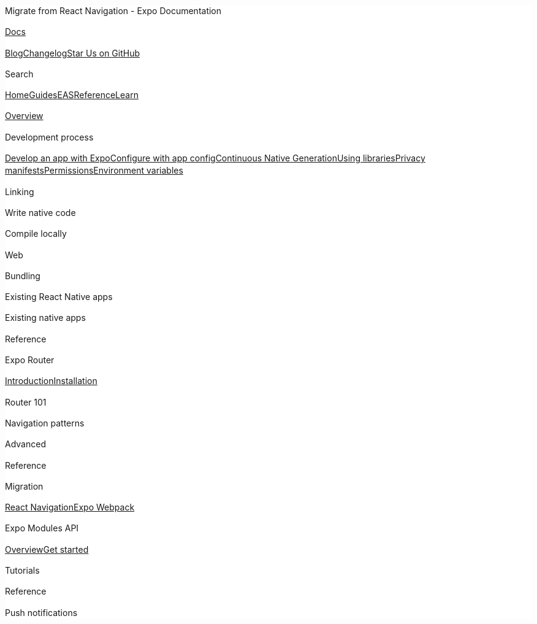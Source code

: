 Migrate from React Navigation - Expo Documentation

[Docs](/)

[Blog](https://expo.dev/blog)[Changelog](https://expo.dev/changelog)[Star Us on GitHub](https://github.com/expo/expo)

Search

[Home](/)[Guides](/guides/overview)[EAS](/eas)[Reference](/versions/latest)[Learn](/tutorial/overview)

[Overview](/guides/overview)

Development process

[Develop an app with Expo](/workflow/overview)[Configure with app config](/workflow/configuration)[Continuous Native Generation](/workflow/continuous-native-generation)[Using libraries](/workflow/using-libraries)[Privacy manifests](/guides/apple-privacy)[Permissions](/guides/permissions)[Environment variables](/guides/environment-variables)

Linking

Write native code

Compile locally

Web

Bundling

Existing React Native apps

Existing native apps

Reference

Expo Router

[Introduction](/router/introduction)[Installation](/router/installation)

Router 101

Navigation patterns

Advanced

Reference

Migration

[React Navigation](/router/migrate/from-react-navigation)[Expo Webpack](/router/migrate/from-expo-webpack)

Expo Modules API

[Overview](/modules/overview)[Get started](/modules/get-started)

Tutorials

Reference

Push notifications
